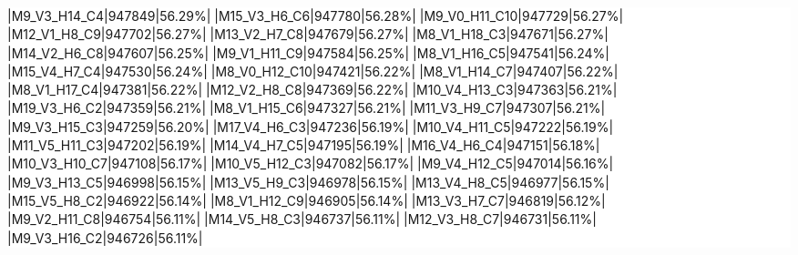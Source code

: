 |M9_V3_H14_C4|947849|56.29%|
|M15_V3_H6_C6|947780|56.28%|
|M9_V0_H11_C10|947729|56.27%|
|M12_V1_H8_C9|947702|56.27%|
|M13_V2_H7_C8|947679|56.27%|
|M8_V1_H18_C3|947671|56.27%|
|M14_V2_H6_C8|947607|56.25%|
|M9_V1_H11_C9|947584|56.25%|
|M8_V1_H16_C5|947541|56.24%|
|M15_V4_H7_C4|947530|56.24%|
|M8_V0_H12_C10|947421|56.22%|
|M8_V1_H14_C7|947407|56.22%|
|M8_V1_H17_C4|947381|56.22%|
|M12_V2_H8_C8|947369|56.22%|
|M10_V4_H13_C3|947363|56.21%|
|M19_V3_H6_C2|947359|56.21%|
|M8_V1_H15_C6|947327|56.21%|
|M11_V3_H9_C7|947307|56.21%|
|M9_V3_H15_C3|947259|56.20%|
|M17_V4_H6_C3|947236|56.19%|
|M10_V4_H11_C5|947222|56.19%|
|M11_V5_H11_C3|947202|56.19%|
|M14_V4_H7_C5|947195|56.19%|
|M16_V4_H6_C4|947151|56.18%|
|M10_V3_H10_C7|947108|56.17%|
|M10_V5_H12_C3|947082|56.17%|
|M9_V4_H12_C5|947014|56.16%|
|M9_V3_H13_C5|946998|56.15%|
|M13_V5_H9_C3|946978|56.15%|
|M13_V4_H8_C5|946977|56.15%|
|M15_V5_H8_C2|946922|56.14%|
|M8_V1_H12_C9|946905|56.14%|
|M13_V3_H7_C7|946819|56.12%|
|M9_V2_H11_C8|946754|56.11%|
|M14_V5_H8_C3|946737|56.11%|
|M12_V3_H8_C7|946731|56.11%|
|M9_V3_H16_C2|946726|56.11%|
